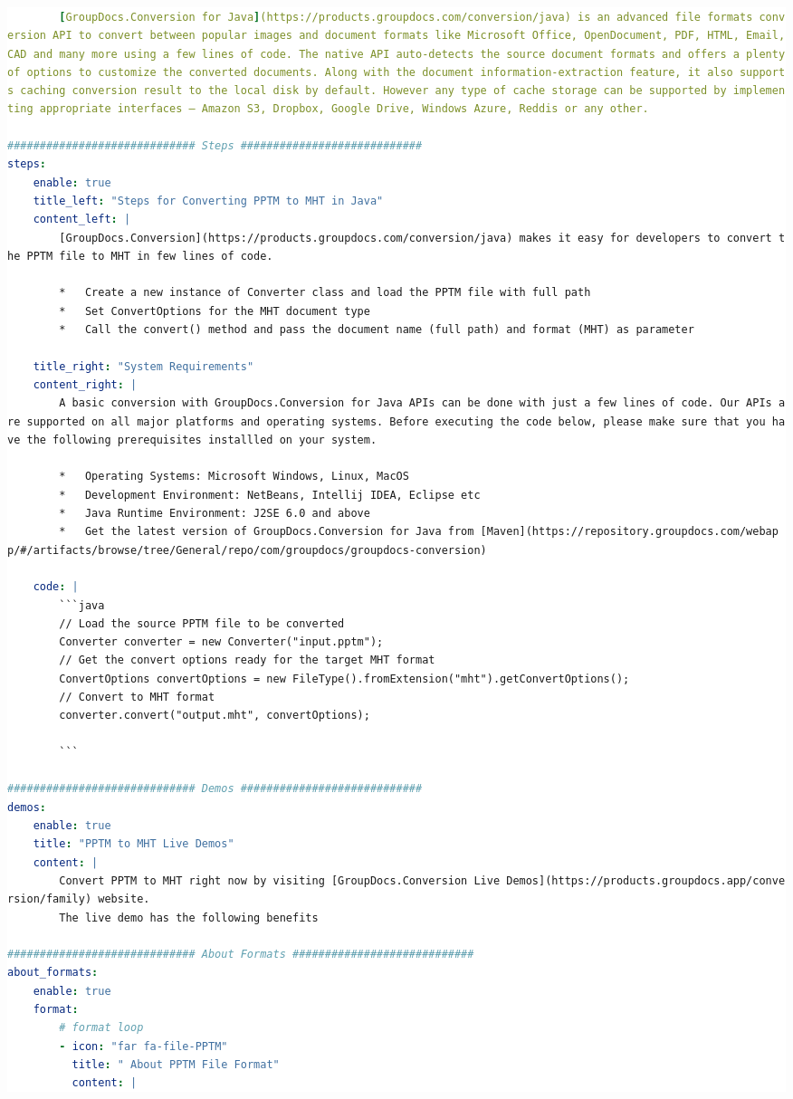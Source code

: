 ```yaml
        [GroupDocs.Conversion for Java](https://products.groupdocs.com/conversion/java) is an advanced file formats conversion API to convert between popular images and document formats like Microsoft Office, OpenDocument, PDF, HTML, Email, CAD and many more using a few lines of code. The native API auto-detects the source document formats and offers a plenty of options to customize the converted documents. Along with the document information-extraction feature, it also supports caching conversion result to the local disk by default. However any type of cache storage can be supported by implementing appropriate interfaces – Amazon S3, Dropbox, Google Drive, Windows Azure, Reddis or any other.

############################# Steps ############################
steps:
    enable: true
    title_left: "Steps for Converting PPTM to MHT in Java"
    content_left: |
        [GroupDocs.Conversion](https://products.groupdocs.com/conversion/java) makes it easy for developers to convert the PPTM file to MHT in few lines of code.

        *   Create a new instance of Converter class and load the PPTM file with full path
        *   Set ConvertOptions for the MHT document type
        *   Call the convert() method and pass the document name (full path) and format (MHT) as parameter
        
    title_right: "System Requirements"
    content_right: |
        A basic conversion with GroupDocs.Conversion for Java APIs can be done with just a few lines of code. Our APIs are supported on all major platforms and operating systems. Before executing the code below, please make sure that you have the following prerequisites installled on your system.

        *   Operating Systems: Microsoft Windows, Linux, MacOS
        *   Development Environment: NetBeans, Intellij IDEA, Eclipse etc
        *   Java Runtime Environment: J2SE 6.0 and above
        *   Get the latest version of GroupDocs.Conversion for Java from [Maven](https://repository.groupdocs.com/webapp/#/artifacts/browse/tree/General/repo/com/groupdocs/groupdocs-conversion)
        
    code: |
        ```java
        // Load the source PPTM file to be converted
        Converter converter = new Converter("input.pptm");
        // Get the convert options ready for the target MHT format
        ConvertOptions convertOptions = new FileType().fromExtension("mht").getConvertOptions();
        // Convert to MHT format
        converter.convert("output.mht", convertOptions);
        
        ```
        
############################# Demos ############################
demos:
    enable: true
    title: "PPTM to MHT Live Demos"
    content: |
        Convert PPTM to MHT right now by visiting [GroupDocs.Conversion Live Demos](https://products.groupdocs.app/conversion/family) website.  
        The live demo has the following benefits
        
############################# About Formats ############################
about_formats:
    enable: true
    format:
        # format loop
        - icon: "far fa-file-PPTM"
          title: " About PPTM File Format"
          content: |
```
